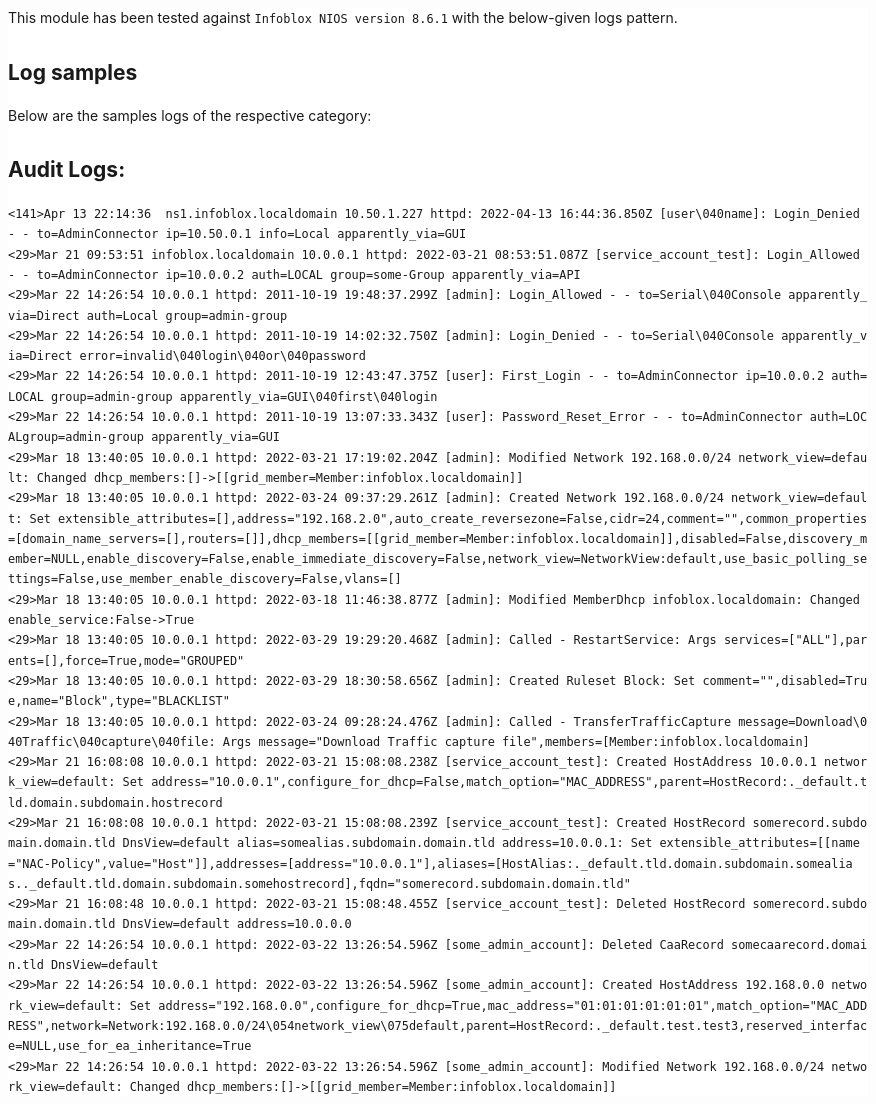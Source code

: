 This module has been tested against `Infoblox NIOS version 8.6.1` with the below-given logs pattern.

## Log samples
Below are the samples logs of the respective category:

## Audit Logs:
```
<141>Apr 13 22:14:36  ns1.infoblox.localdomain 10.50.1.227 httpd: 2022-04-13 16:44:36.850Z [user\040name]: Login_Denied - - to=AdminConnector ip=10.50.0.1 info=Local apparently_via=GUI
<29>Mar 21 09:53:51 infoblox.localdomain 10.0.0.1 httpd: 2022-03-21 08:53:51.087Z [service_account_test]: Login_Allowed - - to=AdminConnector ip=10.0.0.2 auth=LOCAL group=some-Group apparently_via=API
<29>Mar 22 14:26:54 10.0.0.1 httpd: 2011-10-19 19:48:37.299Z [admin]: Login_Allowed - - to=Serial\040Console apparently_via=Direct auth=Local group=admin-group
<29>Mar 22 14:26:54 10.0.0.1 httpd: 2011-10-19 14:02:32.750Z [admin]: Login_Denied - - to=Serial\040Console apparently_via=Direct error=invalid\040login\040or\040password
<29>Mar 22 14:26:54 10.0.0.1 httpd: 2011-10-19 12:43:47.375Z [user]: First_Login - - to=AdminConnector ip=10.0.0.2 auth=LOCAL group=admin-group apparently_via=GUI\040first\040login
<29>Mar 22 14:26:54 10.0.0.1 httpd: 2011-10-19 13:07:33.343Z [user]: Password_Reset_Error - - to=AdminConnector auth=LOCALgroup=admin-group apparently_via=GUI
<29>Mar 18 13:40:05 10.0.0.1 httpd: 2022-03-21 17:19:02.204Z [admin]: Modified Network 192.168.0.0/24 network_view=default: Changed dhcp_members:[]->[[grid_member=Member:infoblox.localdomain]]
<29>Mar 18 13:40:05 10.0.0.1 httpd: 2022-03-24 09:37:29.261Z [admin]: Created Network 192.168.0.0/24 network_view=default: Set extensible_attributes=[],address="192.168.2.0",auto_create_reversezone=False,cidr=24,comment="",common_properties=[domain_name_servers=[],routers=[]],dhcp_members=[[grid_member=Member:infoblox.localdomain]],disabled=False,discovery_member=NULL,enable_discovery=False,enable_immediate_discovery=False,network_view=NetworkView:default,use_basic_polling_settings=False,use_member_enable_discovery=False,vlans=[]
<29>Mar 18 13:40:05 10.0.0.1 httpd: 2022-03-18 11:46:38.877Z [admin]: Modified MemberDhcp infoblox.localdomain: Changed enable_service:False->True
<29>Mar 18 13:40:05 10.0.0.1 httpd: 2022-03-29 19:29:20.468Z [admin]: Called - RestartService: Args services=["ALL"],parents=[],force=True,mode="GROUPED"
<29>Mar 18 13:40:05 10.0.0.1 httpd: 2022-03-29 18:30:58.656Z [admin]: Created Ruleset Block: Set comment="",disabled=True,name="Block",type="BLACKLIST"
<29>Mar 18 13:40:05 10.0.0.1 httpd: 2022-03-24 09:28:24.476Z [admin]: Called - TransferTrafficCapture message=Download\040Traffic\040capture\040file: Args message="Download Traffic capture file",members=[Member:infoblox.localdomain]
<29>Mar 21 16:08:08 10.0.0.1 httpd: 2022-03-21 15:08:08.238Z [service_account_test]: Created HostAddress 10.0.0.1 network_view=default: Set address="10.0.0.1",configure_for_dhcp=False,match_option="MAC_ADDRESS",parent=HostRecord:._default.tld.domain.subdomain.hostrecord
<29>Mar 21 16:08:08 10.0.0.1 httpd: 2022-03-21 15:08:08.239Z [service_account_test]: Created HostRecord somerecord.subdomain.domain.tld DnsView=default alias=somealias.subdomain.domain.tld address=10.0.0.1: Set extensible_attributes=[[name="NAC-Policy",value="Host"]],addresses=[address="10.0.0.1"],aliases=[HostAlias:._default.tld.domain.subdomain.somealias.._default.tld.domain.subdomain.somehostrecord],fqdn="somerecord.subdomain.domain.tld"
<29>Mar 21 16:08:48 10.0.0.1 httpd: 2022-03-21 15:08:48.455Z [service_account_test]: Deleted HostRecord somerecord.subdomain.domain.tld DnsView=default address=10.0.0.0
<29>Mar 22 14:26:54 10.0.0.1 httpd: 2022-03-22 13:26:54.596Z [some_admin_account]: Deleted CaaRecord somecaarecord.domain.tld DnsView=default 
<29>Mar 22 14:26:54 10.0.0.1 httpd: 2022-03-22 13:26:54.596Z [some_admin_account]: Created HostAddress 192.168.0.0 network_view=default: Set address="192.168.0.0",configure_for_dhcp=True,mac_address="01:01:01:01:01:01",match_option="MAC_ADDRESS",network=Network:192.168.0.0/24\054network_view\075default,parent=HostRecord:._default.test.test3,reserved_interface=NULL,use_for_ea_inheritance=True
<29>Mar 22 14:26:54 10.0.0.1 httpd: 2022-03-22 13:26:54.596Z [some_admin_account]: Modified Network 192.168.0.0/24 network_view=default: Changed dhcp_members:[]->[[grid_member=Member:infoblox.localdomain]]
```